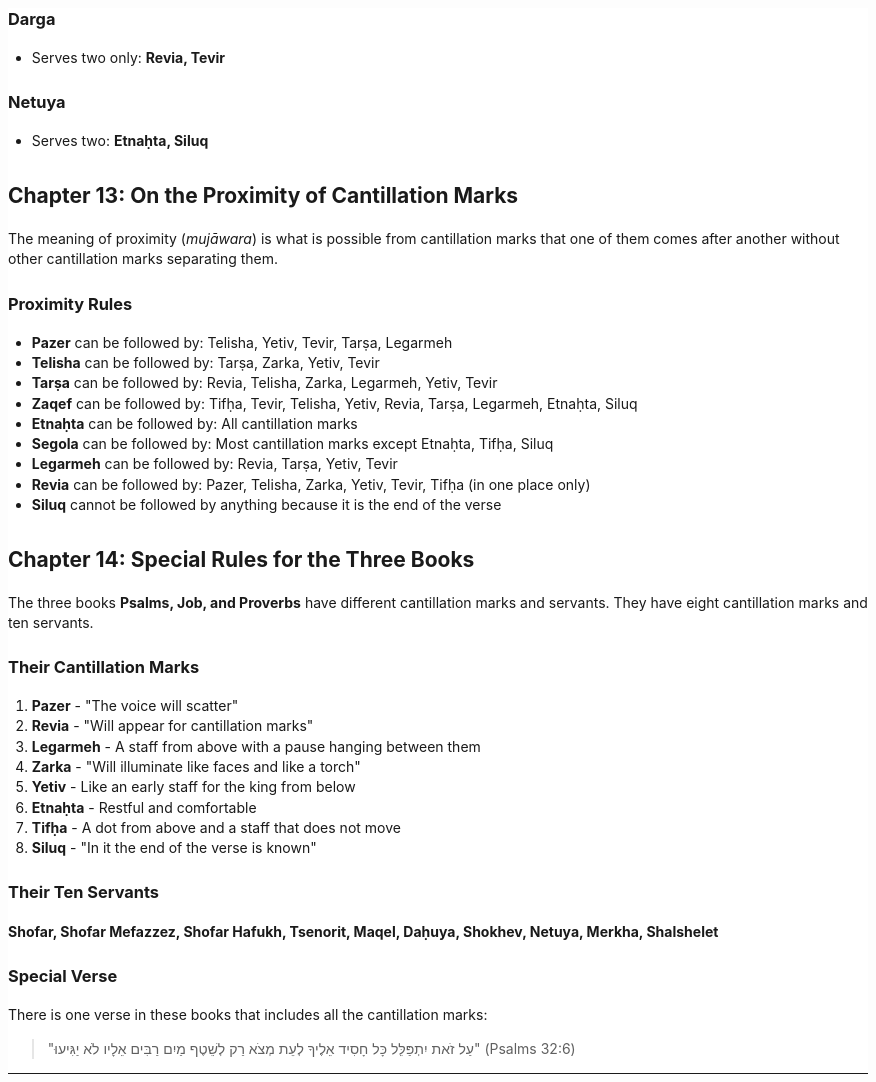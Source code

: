### Darga
- Serves two only: **Revia, Tevir**

### Netuya
- Serves two: **Etnaḥta, Siluq**

## Chapter 13: On the Proximity of Cantillation Marks

The meaning of proximity (*mujāwara*) is what is possible from cantillation marks that one of them comes after another without other cantillation marks separating them.

### Proximity Rules
- **Pazer** can be followed by: Telisha, Yetiv, Tevir, Tarṣa, Legarmeh
- **Telisha** can be followed by: Tarṣa, Zarka, Yetiv, Tevir  
- **Tarṣa** can be followed by: Revia, Telisha, Zarka, Legarmeh, Yetiv, Tevir
- **Zaqef** can be followed by: Tifḥa, Tevir, Telisha, Yetiv, Revia, Tarṣa, Legarmeh, Etnaḥta, Siluq
- **Etnaḥta** can be followed by: All cantillation marks
- **Segola** can be followed by: Most cantillation marks except Etnaḥta, Tifḥa, Siluq
- **Legarmeh** can be followed by: Revia, Tarṣa, Yetiv, Tevir
- **Revia** can be followed by: Pazer, Telisha, Zarka, Yetiv, Tevir, Tifḥa (in one place only)
- **Siluq** cannot be followed by anything because it is the end of the verse

## Chapter 14: Special Rules for the Three Books

The three books **Psalms, Job, and Proverbs** have different cantillation marks and servants. They have eight cantillation marks and ten servants.

### Their Cantillation Marks
1. **Pazer** - "The voice will scatter"
2. **Revia** - "Will appear for cantillation marks"  
3. **Legarmeh** - A staff from above with a pause hanging between them
4. **Zarka** - "Will illuminate like faces and like a torch"
5. **Yetiv** - Like an early staff for the king from below
6. **Etnaḥta** - Restful and comfortable
7. **Tifḥa** - A dot from above and a staff that does not move
8. **Siluq** - "In it the end of the verse is known"

### Their Ten Servants
**Shofar, Shofar Mefazzez, Shofar Hafukh, Tsenorit, Maqel, Daḥuya, Shokhev, Netuya, Merkha, Shalshelet**

### Special Verse
There is one verse in these books that includes all the cantillation marks:

> "עַל זֹאת יִתְפַּלֵּל כָּל חָסִיד אֵלֶיךָ לְעֵת מְצֹא רַק לְשֵׁטֶף מַיִם רַבִּים אֵלָיו לֹא יַגִּיעוּ" (Psalms 32:6)

---
